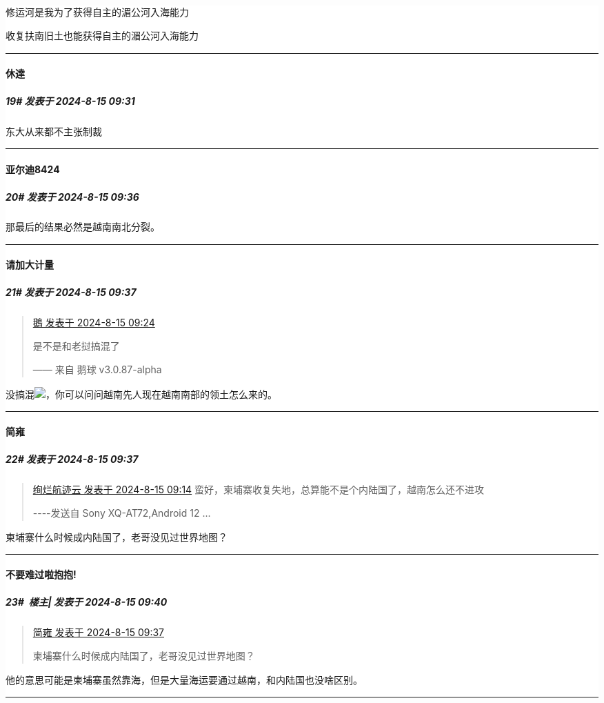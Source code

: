 修运河是我为了获得自主的湄公河入海能力

收复扶南旧土也能获得自主的湄公河入海能力

*****

####  休達  
##### 19#       发表于 2024-8-15 09:31

东大从来都不主张制裁

*****

####  亚尔迪8424  
##### 20#       发表于 2024-8-15 09:36

那最后的结果必然是越南南北分裂。

*****

####  请加大计量  
##### 21#       发表于 2024-8-15 09:37

<blockquote><a href="httphttps://bbs.saraba1st.com/2b/forum.php?mod=redirect&amp;goto=findpost&amp;pid=65897906&amp;ptid=2195157" target="_blank">鵝 发表于 2024-8-15 09:24</a>

是不是和老挝搞混了

—— 来自 鹅球 v3.0.87-alpha</blockquote>
没搞混<img src="https://static.saraba1st.com/image/smiley/face/00.gif" referrerpolicy="no-referrer">，你可以问问越南先人现在越南南部的领土怎么来的。

*****

####  简雍  
##### 22#       发表于 2024-8-15 09:37

<blockquote><a href="httphttps://bbs.saraba1st.com/2b/forum.php?mod=redirect&amp;goto=findpost&amp;pid=65897826&amp;ptid=2195157" target="_blank">绚烂航迹云 发表于 2024-8-15 09:14</a>
蛮好，柬埔寨收复失地，总算能不是个内陆国了，越南怎么还不进攻

----发送自 Sony XQ-AT72,Android 12 ...</blockquote>
柬埔寨什么时候成内陆国了，老哥没见过世界地图？

*****

####  不要难过啦抱抱!  
##### 23#         楼主| 发表于 2024-8-15 09:40

<blockquote><a href="httphttps://bbs.saraba1st.com/2b/forum.php?mod=redirect&amp;goto=findpost&amp;pid=65898007&amp;ptid=2195157" target="_blank">简雍 发表于 2024-8-15 09:37</a>

柬埔寨什么时候成内陆国了，老哥没见过世界地图？</blockquote>
他的意思可能是柬埔寨虽然靠海，但是大量海运要通过越南，和内陆国也没啥区别。

*****
